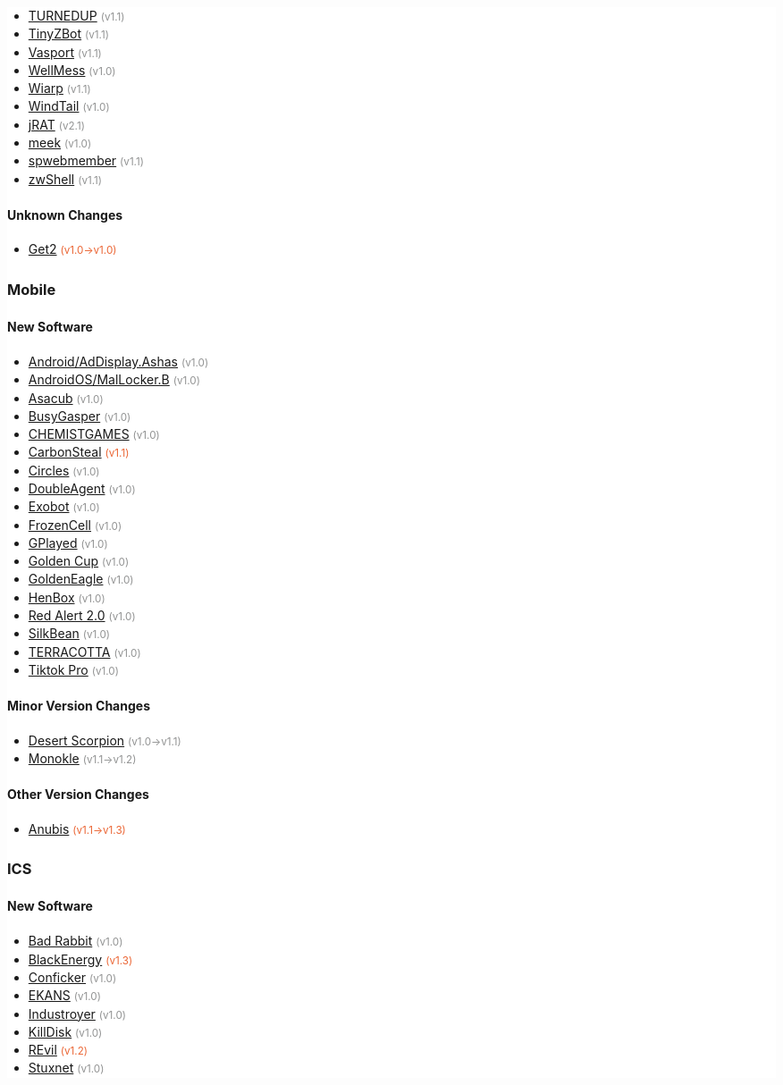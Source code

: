 * [TURNEDUP](/software/S0199) <small style="color:#929393">(v1.1)</small>
* [TinyZBot](/software/S0004) <small style="color:#929393">(v1.1)</small>
* [Vasport](/software/S0207) <small style="color:#929393">(v1.1)</small>
* [WellMess](/software/S0514) <small style="color:#929393">(v1.0)</small>
* [Wiarp](/software/S0206) <small style="color:#929393">(v1.1)</small>
* [WindTail](/software/S0466) <small style="color:#929393">(v1.0)</small>
* [jRAT](/software/S0283) <small style="color:#929393">(v2.1)</small>
* [meek](/software/S0175) <small style="color:#929393">(v1.0)</small>
* [spwebmember](/software/S0227) <small style="color:#929393">(v1.1)</small>
* [zwShell](/software/S0350) <small style="color:#929393">(v1.1)</small>

#### Unknown Changes

* [Get2](/software/S0460) <small style="color:#eb6635">(v1.0&#8594;v1.0)</small>

### Mobile

#### New Software

* [Android/AdDisplay.Ashas](/software/S0525) <small style="color:#929393">(v1.0)</small>
* [AndroidOS/MalLocker.B](/software/S0524) <small style="color:#929393">(v1.0)</small>
* [Asacub](/software/S0540) <small style="color:#929393">(v1.0)</small>
* [BusyGasper](/software/S0655) <small style="color:#929393">(v1.0)</small>
* [CHEMISTGAMES](/software/S0555) <small style="color:#929393">(v1.0)</small>
* [CarbonSteal](/software/S0529) <small style="color:#eb6635">(v1.1)</small>
* [Circles](/software/S0602) <small style="color:#929393">(v1.0)</small>
* [DoubleAgent](/software/S0550) <small style="color:#929393">(v1.0)</small>
* [Exobot](/software/S0522) <small style="color:#929393">(v1.0)</small>
* [FrozenCell](/software/S0577) <small style="color:#929393">(v1.0)</small>
* [GPlayed](/software/S0536) <small style="color:#929393">(v1.0)</small>
* [Golden Cup](/software/S0535) <small style="color:#929393">(v1.0)</small>
* [GoldenEagle](/software/S0551) <small style="color:#929393">(v1.0)</small>
* [HenBox](/software/S0544) <small style="color:#929393">(v1.0)</small>
* [Red Alert 2.0](/software/S0539) <small style="color:#929393">(v1.0)</small>
* [SilkBean](/software/S0549) <small style="color:#929393">(v1.0)</small>
* [TERRACOTTA](/software/S0545) <small style="color:#929393">(v1.0)</small>
* [Tiktok Pro](/software/S0558) <small style="color:#929393">(v1.0)</small>

#### Minor Version Changes

* [Desert Scorpion](/software/S0505) <small style="color:#929393">(v1.0&#8594;v1.1)</small>
* [Monokle](/software/S0407) <small style="color:#929393">(v1.1&#8594;v1.2)</small>

#### Other Version Changes

* [Anubis](/software/S0422) <small style="color:#eb6635">(v1.1&#8594;v1.3)</small>

### ICS

#### New Software

* [Bad Rabbit](/software/S0606) <small style="color:#929393">(v1.0)</small>
* [BlackEnergy](/software/S0089) <small style="color:#eb6635">(v1.3)</small>
* [Conficker](/software/S0608) <small style="color:#929393">(v1.0)</small>
* [EKANS](/software/S0605) <small style="color:#929393">(v1.0)</small>
* [Industroyer](/software/S0604) <small style="color:#929393">(v1.0)</small>
* [KillDisk](/software/S0607) <small style="color:#929393">(v1.0)</small>
* [REvil](/software/S0496) <small style="color:#eb6635">(v1.2)</small>
* [Stuxnet](/software/S0603) <small style="color:#929393">(v1.0)</small>
